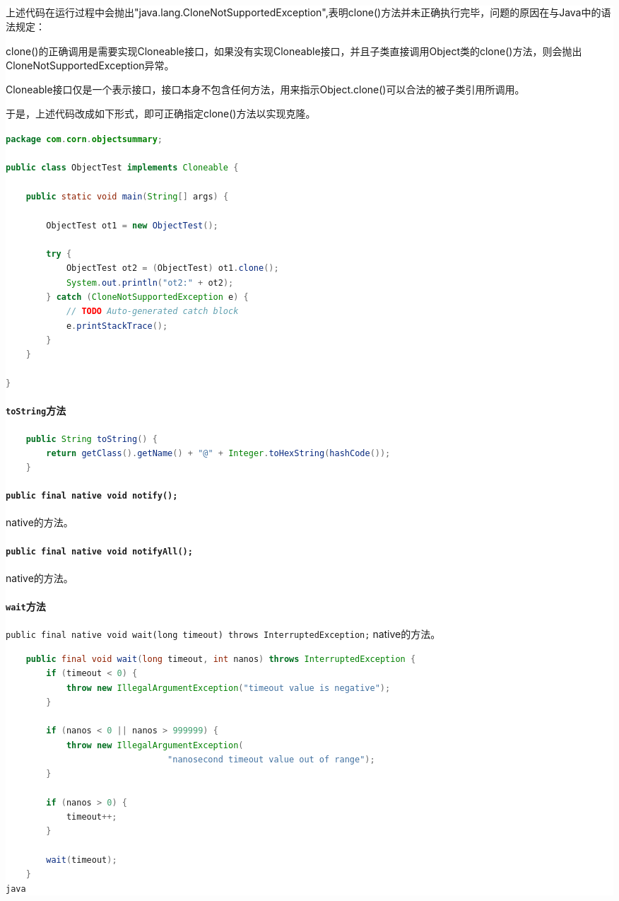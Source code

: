 上述代码在运行过程中会抛出"java.lang.CloneNotSupportedException",表明clone()方法并未正确执行完毕，问题的原因在与Java中的语法规定：

clone()的正确调用是需要实现Cloneable接口，如果没有实现Cloneable接口，并且子类直接调用Object类的clone()方法，则会抛出CloneNotSupportedException异常。

Cloneable接口仅是一个表示接口，接口本身不包含任何方法，用来指示Object.clone()可以合法的被子类引用所调用。

于是，上述代码改成如下形式，即可正确指定clone()方法以实现克隆。
```java
package com.corn.objectsummary;

public class ObjectTest implements Cloneable {

    public static void main(String[] args) {

        ObjectTest ot1 = new ObjectTest();

        try {
            ObjectTest ot2 = (ObjectTest) ot1.clone();
            System.out.println("ot2:" + ot2);
        } catch (CloneNotSupportedException e) {
            // TODO Auto-generated catch block
            e.printStackTrace();
        }
    }

}
```


#### `toString`方法
```java
	public String toString() {
        return getClass().getName() + "@" + Integer.toHexString(hashCode());
    }
```


#### `public final native void notify();`
native的方法。

#### `public final native void notifyAll();`
native的方法。

#### `wait`方法

`public final native void wait(long timeout) throws InterruptedException;`
native的方法。

```java
	public final void wait(long timeout, int nanos) throws InterruptedException {
        if (timeout < 0) {
            throw new IllegalArgumentException("timeout value is negative");
        }

        if (nanos < 0 || nanos > 999999) {
            throw new IllegalArgumentException(
                                "nanosecond timeout value out of range");
        }

        if (nanos > 0) {
            timeout++;
        }

        wait(timeout);
    }
java

```